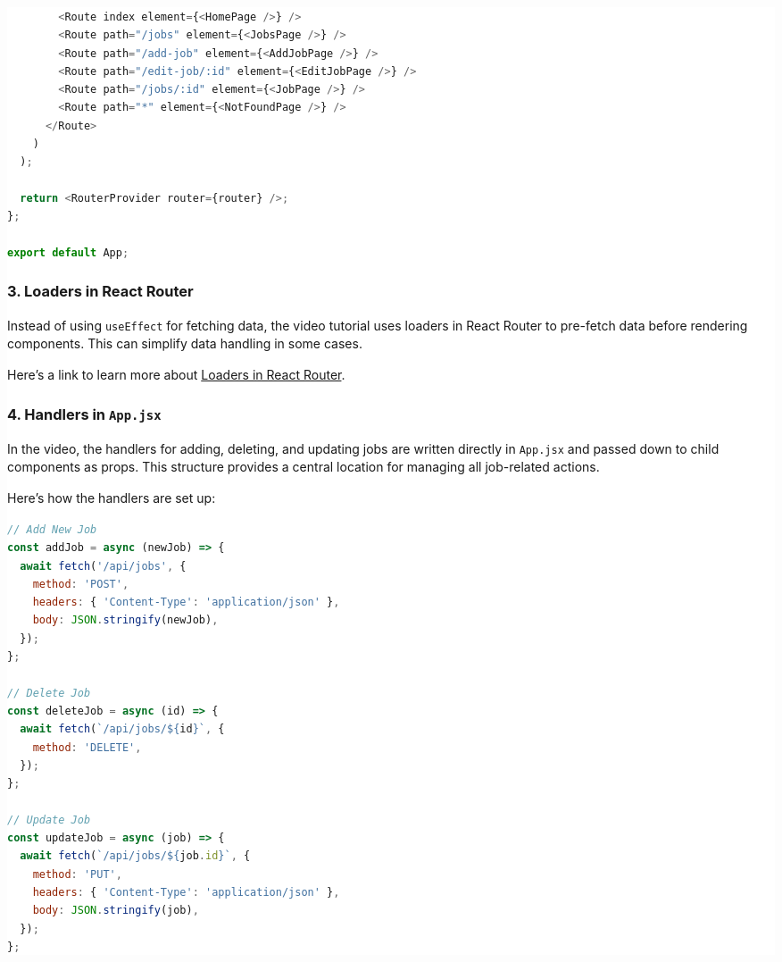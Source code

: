 ```js
        <Route index element={<HomePage />} />
        <Route path="/jobs" element={<JobsPage />} />
        <Route path="/add-job" element={<AddJobPage />} />
        <Route path="/edit-job/:id" element={<EditJobPage />} />
        <Route path="/jobs/:id" element={<JobPage />} />
        <Route path="*" element={<NotFoundPage />} />
      </Route>
    )
  );

  return <RouterProvider router={router} />;
};

export default App;
```

### 3. Loaders in React Router

Instead of using `useEffect` for fetching data, the video tutorial uses loaders in React Router to pre-fetch data before rendering components. This can simplify data handling in some cases.

Here’s a link to learn more about [Loaders in React Router](https://dev.to/shaancodes/a-brief-intro-about-loaders-in-react-router-54d).

### 4. Handlers in `App.jsx`

In the video, the handlers for adding, deleting, and updating jobs are written directly in `App.jsx` and passed down to child components as props. This structure provides a central location for managing all job-related actions.

Here’s how the handlers are set up:

```js
// Add New Job
const addJob = async (newJob) => {
  await fetch('/api/jobs', {
    method: 'POST',
    headers: { 'Content-Type': 'application/json' },
    body: JSON.stringify(newJob),
  });
};

// Delete Job
const deleteJob = async (id) => {
  await fetch(`/api/jobs/${id}`, {
    method: 'DELETE',
  });
};

// Update Job
const updateJob = async (job) => {
  await fetch(`/api/jobs/${job.id}`, {
    method: 'PUT',
    headers: { 'Content-Type': 'application/json' },
    body: JSON.stringify(job),
  });
};
```
